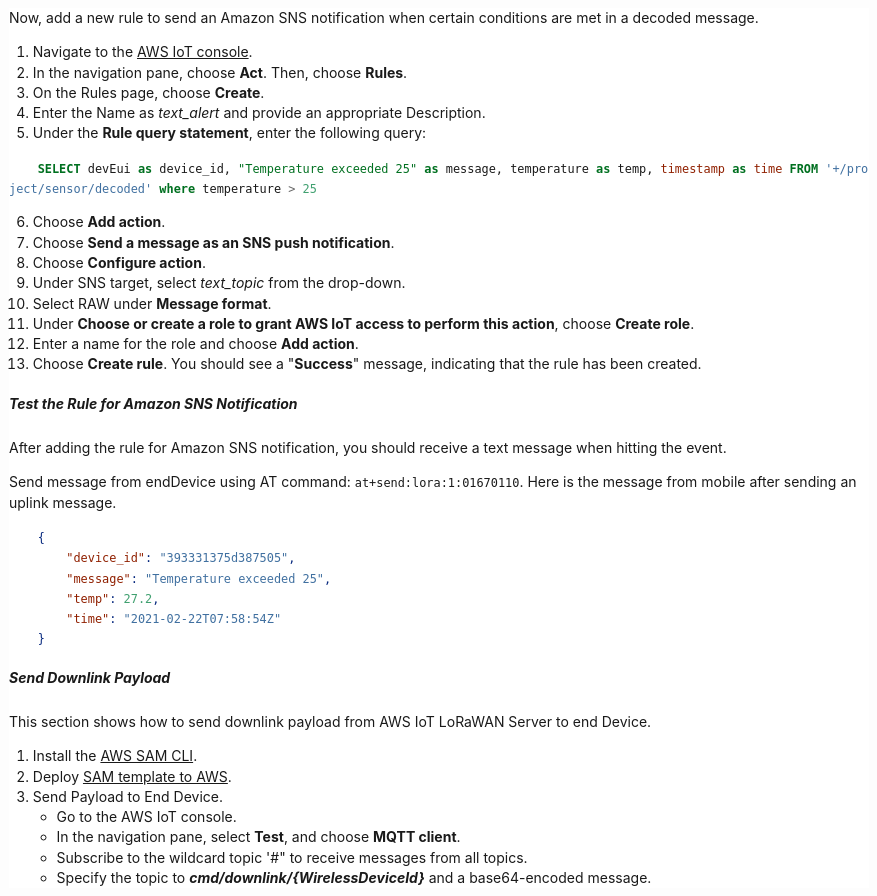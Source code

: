 Now, add a new rule to send an Amazon SNS notification when certain conditions are met in a decoded message.

1. Navigate to the [AWS IoT console](http://console.aws.amazon.com/iot).
2. In the navigation pane, choose **Act**. Then, choose **Rules**.
3. On the Rules page, choose **Create**.
4. Enter the Name as _text_alert_ and provide an appropriate Description.
5. Under the **Rule query statement**, enter the following query:
  ```sql
      SELECT devEui as device_id, "Temperature exceeded 25" as message, temperature as temp, timestamp as time FROM '+/project/sensor/decoded' where temperature > 25
  ```
6. Choose **Add action**.
7. Choose **Send a message as an SNS push notification**.
8. Choose **Configure action**.
9. Under SNS target, select _text_topic_ from the drop-down.
10. Select RAW under **Message format**.
11. Under **Choose or create a role to grant AWS IoT access to perform this action**, choose **Create role**.
12. Enter a name for the role and choose **Add action**.
13. Choose **Create rule**.  You should see a "**Success**" message, indicating that the rule has been created.

##### Test the Rule for Amazon SNS Notification

After adding the rule for Amazon SNS notification, you should receive a text message when hitting the event.

Send message from endDevice using AT command: `at+send:lora:1:01670110`. Here is the message from mobile after sending an uplink message.

```json
    {
        "device_id": "393331375d387505",
        "message": "Temperature exceeded 25",
        "temp": 27.2,
        "time": "2021-02-22T07:58:54Z"
    }
```

##### Send Downlink Payload

This section shows how to send downlink payload from AWS IoT LoRaWAN Server to end Device.

1. Install the [AWS SAM CLI](https://docs.aws.amazon.com/serverless-application-model/latest/developerguide/serverless-sam-cli-install.html).
2. Deploy [SAM template to AWS](https://github.com/aws-samples/aws-iot-core-lorawan/tree/main/send_downlink_payload).
3. Send Payload to End Device.
    - Go to the AWS IoT console.
    - In the navigation pane, select **Test**, and choose **MQTT client**.
    - Subscribe to the wildcard topic '#" to receive messages from all topics.
    - Specify the topic to _**cmd/downlink/{WirelessDeviceId}**_ and a base64-encoded message.

<rk-img
  src="/assets/images/wisgate/rak7249/supported-lora-network-servers/aws/22.publish.png"
  width="90%"
  caption="Specifying a topic"
/>
